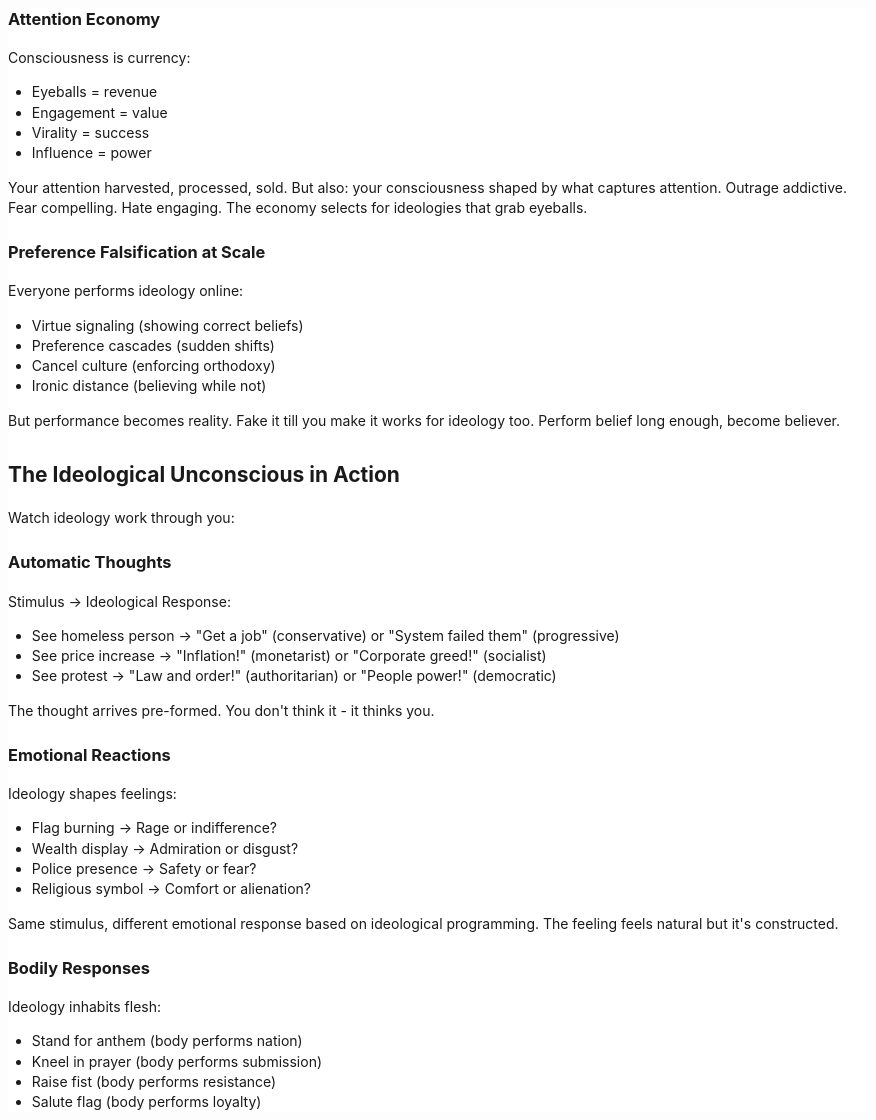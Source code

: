 ### Attention Economy

Consciousness is currency:
- Eyeballs = revenue
- Engagement = value
- Virality = success
- Influence = power

Your attention harvested, processed, sold. But also: your consciousness shaped by what captures attention. Outrage addictive. Fear compelling. Hate engaging. The economy selects for ideologies that grab eyeballs.

### Preference Falsification at Scale

Everyone performs ideology online:
- Virtue signaling (showing correct beliefs)
- Preference cascades (sudden shifts)
- Cancel culture (enforcing orthodoxy)
- Ironic distance (believing while not)

But performance becomes reality. Fake it till you make it works for ideology too. Perform belief long enough, become believer.

## The Ideological Unconscious in Action

Watch ideology work through you:

### Automatic Thoughts

Stimulus → Ideological Response:
- See homeless person → "Get a job" (conservative) or "System failed them" (progressive)
- See price increase → "Inflation!" (monetarist) or "Corporate greed!" (socialist)
- See protest → "Law and order!" (authoritarian) or "People power!" (democratic)

The thought arrives pre-formed. You don't think it - it thinks you.

### Emotional Reactions

Ideology shapes feelings:
- Flag burning → Rage or indifference?
- Wealth display → Admiration or disgust?
- Police presence → Safety or fear?
- Religious symbol → Comfort or alienation?

Same stimulus, different emotional response based on ideological programming. The feeling feels natural but it's constructed.

### Bodily Responses

Ideology inhabits flesh:
- Stand for anthem (body performs nation)
- Kneel in prayer (body performs submission)
- Raise fist (body performs resistance)
- Salute flag (body performs loyalty)
